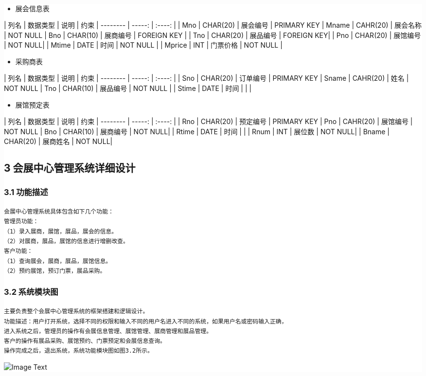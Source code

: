 * 展会信息表

| 列名        | 数据类型    |  说明  | 约束
    | --------   | -----:   | :----: |
    | Mno        | CHAR(20)      |   展会编号    | PRIMARY KEY
    | Mname        | CAHR(20)      |   展会名称    | NOT NULL
    | Bno  | CHAR(10) | 展商编号 | FOREIGN KEY |
    | Tno | CHAR(20) | 展品编号 | FOREIGN KEY|
    | Pno | CHAR(20) | 展馆编号 | NOT NULL|
    | Mtime | DATE | 时间 | NOT NULL |
    | Mprice | INT | 门票价格 | NOT NULL |

* 采购商表

| 列名        | 数据类型    |  说明  | 约束
    | --------   | -----:   | :----: |
    | Sno        | CHAR(20)      |  订单编号    | PRIMARY KEY
    | Sname        | CAHR(20)      |   姓名    | NOT NULL
    | Tno  | CHAR(10) | 展品编号 | NOT NULL |
    | Stime | DATE | 时间 | | |


* 展馆预定表

| 列名        | 数据类型    |  说明  | 约束
    | --------   | -----:   | :----: |
    | Rno        | CHAR(20)      |  预定编号    | PRIMARY KEY
    | Pno        | CAHR(20)      |   展馆编号    | NOT NULL
    | Bno  | CHAR(10) | 展商编号 | NOT NULL|
    | Rtime | DATE | 时间 | |
    | Rnum | INT | 展位数 | NOT NULL|
    | Bname | CHAR(20) | 展商姓名 | NOT NULL|

## 3  会展中心管理系统详细设计
### 3.1 功能描述
```
会展中心管理系统具体包含如下几个功能：
管理员功能：
（1）录入展商，展馆，展品，展会的信息。
（2）对展商，展品，展馆的信息进行增删改查。
客户功能：
（1）查询展会，展商，展品，展馆信息。
（2）预约展馆，预订门票，展品采购。
```
### 3.2 系统模块图
```
主要负责整个会展中心管理系统的框架搭建和逻辑设计。
功能描述：用户打开系统，选择不同的权限和输入不同的用户名进入不同的系统，如果用户名或密码输入正确，
进入系统之后，管理员的操作有会展信息管理、展馆管理、展商管理和展品管理。
客户的操作有展品采购、展馆预约、门票预定和会展信息查询。
操作完成之后，退出系统，系统功能模块图如图3.2所示。
```
![Image Text](https://raw.github.com/wangyufei1006/ExhibitionCenter/master/image/DB7.png)